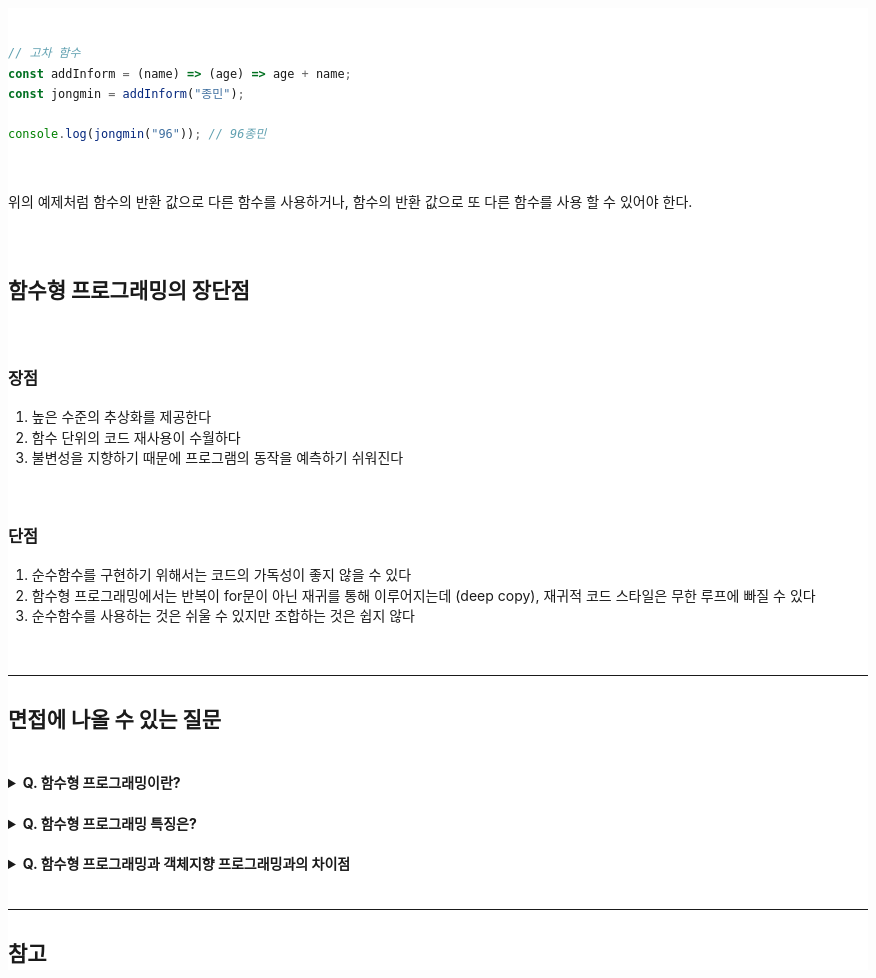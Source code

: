 <br/>

```javascript
// 고차 함수
const addInform = (name) => (age) => age + name;
const jongmin = addInform("종민");

console.log(jongmin("96")); // 96종민
```

<br/>

위의 예제처럼 함수의 반환 값으로 다른 함수를 사용하거나, 함수의 반환 값으로 또 다른 함수를 사용 할 수 있어야 한다.

<br/>

## 함수형 프로그래밍의 장단점

<br/>

### 장점

1. 높은 수준의 추상화를 제공한다
2. 함수 단위의 코드 재사용이 수월하다
3. 불변성을 지향하기 때문에 프로그램의 동작을 예측하기 쉬워진다

<br/>

### 단점

1. 순수함수를 구현하기 위해서는 코드의 가독성이 좋지 않을 수 있다
2. 함수형 프로그래밍에서는 반복이 for문이 아닌 재귀를 통해 이루어지는데 (deep copy), 재귀적 코드 스타일은 무한 루프에 빠질 수 있다
3. 순수함수를 사용하는 것은 쉬울 수 있지만 조합하는 것은 쉽지 않다

<br/>

---

## 면접에 나올 수 있는 질문

<br/>

<details><summary><strong> Q. 함수형 프로그래밍이란?</strong></summary></details>

<br/>

<details><summary><strong> Q. 함수형 프로그래밍 특징은?</strong></summary></details>

<br/>

<details><summary><strong> Q. 함수형 프로그래밍과 객체지향 프로그래밍과의 차이점</strong></summary></details>

<br/>

---

## 참고
